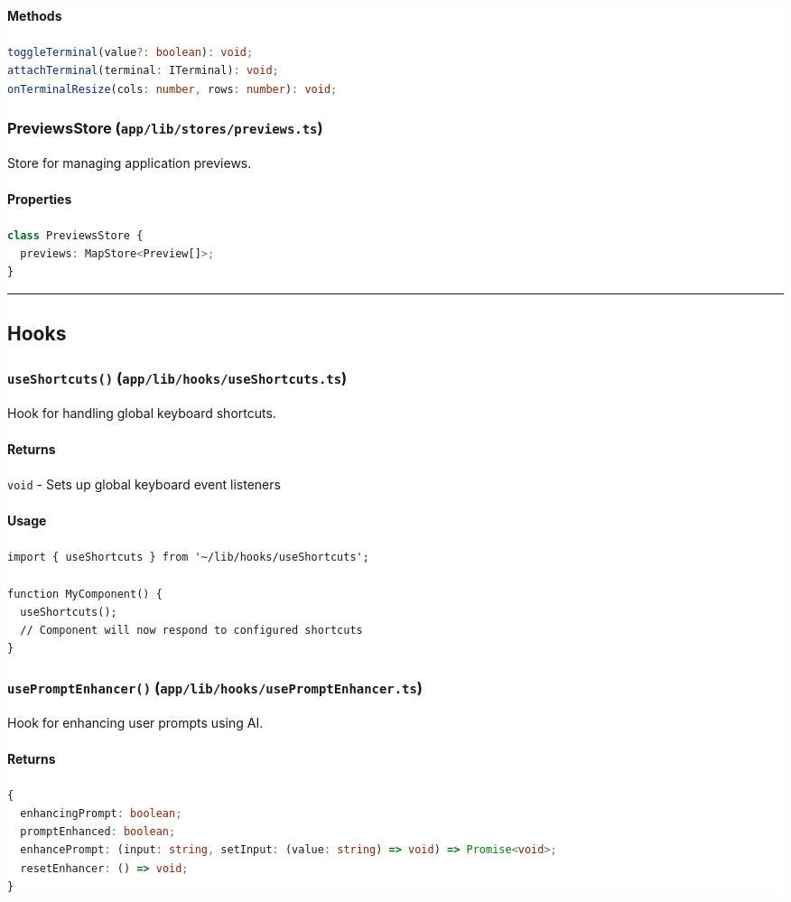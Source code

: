 #### Methods

```typescript
toggleTerminal(value?: boolean): void;
attachTerminal(terminal: ITerminal): void;
onTerminalResize(cols: number, rows: number): void;
```

### PreviewsStore (`app/lib/stores/previews.ts`)

Store for managing application previews.

#### Properties

```typescript
class PreviewsStore {
  previews: MapStore<Preview[]>;
}
```

---

## Hooks

### `useShortcuts()` (`app/lib/hooks/useShortcuts.ts`)

Hook for handling global keyboard shortcuts.

#### Returns

`void` - Sets up global keyboard event listeners

#### Usage

```tsx
import { useShortcuts } from '~/lib/hooks/useShortcuts';

function MyComponent() {
  useShortcuts();
  // Component will now respond to configured shortcuts
}
```

### `usePromptEnhancer()` (`app/lib/hooks/usePromptEnhancer.ts`)

Hook for enhancing user prompts using AI.

#### Returns

```typescript
{
  enhancingPrompt: boolean;
  promptEnhanced: boolean;
  enhancePrompt: (input: string, setInput: (value: string) => void) => Promise<void>;
  resetEnhancer: () => void;
}
```
